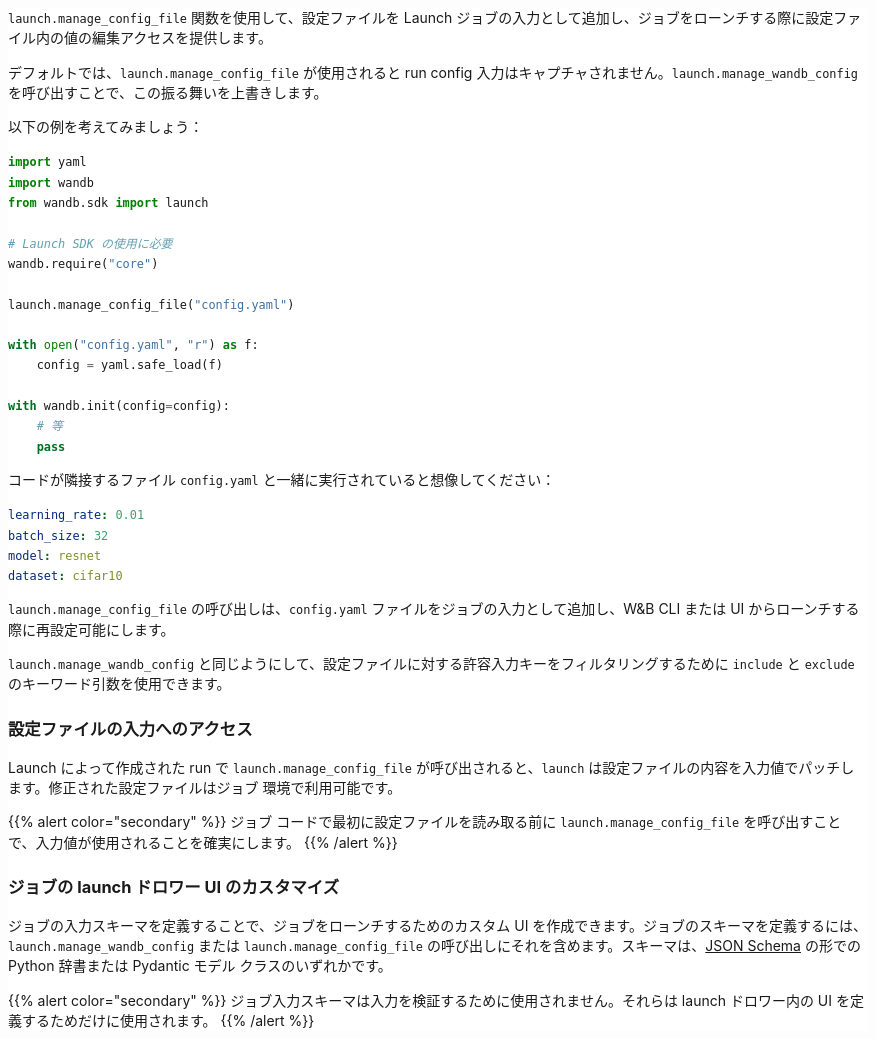 `launch.manage_config_file` 関数を使用して、設定ファイルを Launch ジョブの入力として追加し、ジョブをローンチする際に設定ファイル内の値の編集アクセスを提供します。

デフォルトでは、`launch.manage_config_file` が使用されると run config 入力はキャプチャされません。`launch.manage_wandb_config` を呼び出すことで、この振る舞いを上書きします。

以下の例を考えてみましょう：

```python
import yaml
import wandb
from wandb.sdk import launch

# Launch SDK の使用に必要
wandb.require("core")

launch.manage_config_file("config.yaml")

with open("config.yaml", "r") as f:
    config = yaml.safe_load(f)

with wandb.init(config=config):
    # 等
    pass
```

コードが隣接するファイル `config.yaml` と一緒に実行されていると想像してください：

```yaml
learning_rate: 0.01
batch_size: 32
model: resnet
dataset: cifar10
```

`launch.manage_config_file` の呼び出しは、`config.yaml` ファイルをジョブの入力として追加し、W&B CLI または UI からローンチする際に再設定可能にします。

`launch.manage_wandb_config` と同じようにして、設定ファイルに対する許容入力キーをフィルタリングするために `include` と `exclude` のキーワード引数を使用できます。

### 設定ファイルの入力へのアクセス

Launch によって作成された run で `launch.manage_config_file` が呼び出されると、`launch` は設定ファイルの内容を入力値でパッチします。修正された設定ファイルはジョブ 環境で利用可能です。

{{% alert color="secondary" %}}
ジョブ コードで最初に設定ファイルを読み取る前に `launch.manage_config_file` を呼び出すことで、入力値が使用されることを確実にします。
{{% /alert %}}


### ジョブの launch ドロワー UI のカスタマイズ

ジョブの入力スキーマを定義することで、ジョブをローンチするためのカスタム UI を作成できます。ジョブのスキーマを定義するには、`launch.manage_wandb_config` または `launch.manage_config_file` の呼び出しにそれを含めます。スキーマは、[JSON Schema](https://json-schema.org/understanding-json-schema/reference) の形での Python 辞書または Pydantic モデル クラスのいずれかです。

{{% alert color="secondary" %}}
ジョブ入力スキーマは入力を検証するために使用されません。それらは launch ドロワー内の UI を定義するためだけに使用されます。
{{% /alert %}}
